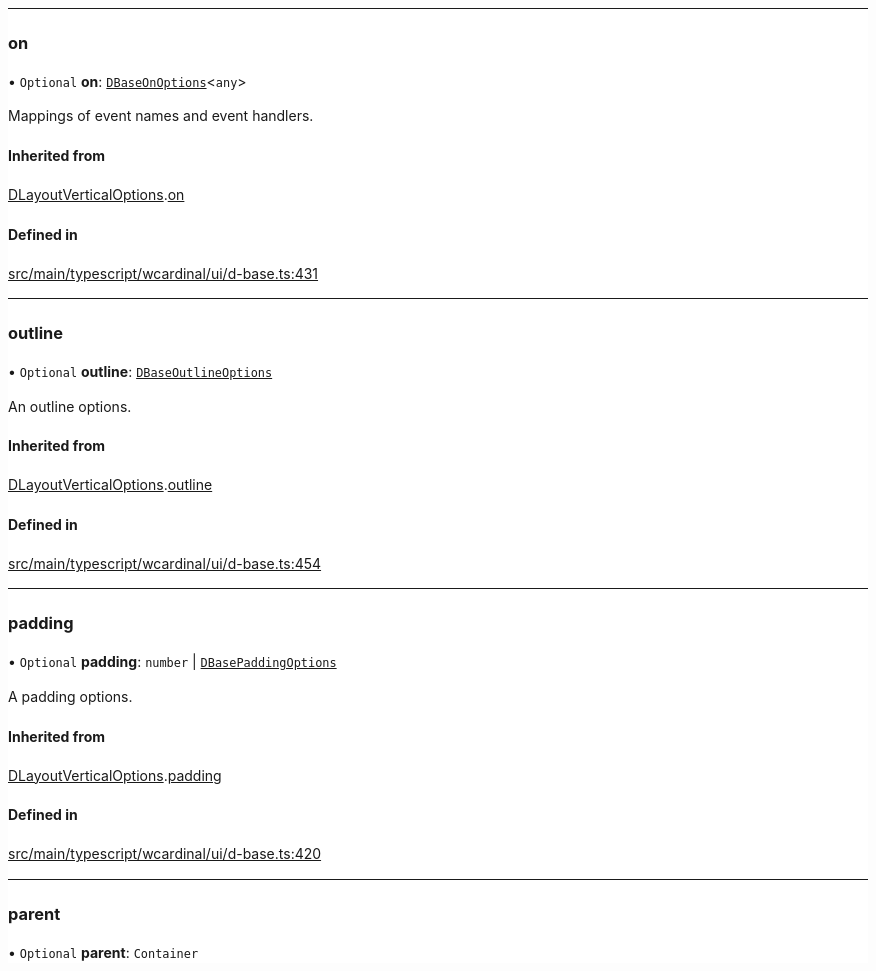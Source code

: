 ___

### on

• `Optional` **on**: [`DBaseOnOptions`](DBaseOnOptions.md)<`any`\>

Mappings of event names and event handlers.

#### Inherited from

[DLayoutVerticalOptions](DLayoutVerticalOptions.md).[on](DLayoutVerticalOptions.md#on)

#### Defined in

[src/main/typescript/wcardinal/ui/d-base.ts:431](https://github.com/winter-cardinal/winter-cardinal-ui/blob/v0.165.0/src/main/typescript/wcardinal/ui/d-base.ts#L431)

___

### outline

• `Optional` **outline**: [`DBaseOutlineOptions`](DBaseOutlineOptions.md)

An outline options.

#### Inherited from

[DLayoutVerticalOptions](DLayoutVerticalOptions.md).[outline](DLayoutVerticalOptions.md#outline)

#### Defined in

[src/main/typescript/wcardinal/ui/d-base.ts:454](https://github.com/winter-cardinal/winter-cardinal-ui/blob/v0.165.0/src/main/typescript/wcardinal/ui/d-base.ts#L454)

___

### padding

• `Optional` **padding**: `number` \| [`DBasePaddingOptions`](DBasePaddingOptions.md)

A padding options.

#### Inherited from

[DLayoutVerticalOptions](DLayoutVerticalOptions.md).[padding](DLayoutVerticalOptions.md#padding)

#### Defined in

[src/main/typescript/wcardinal/ui/d-base.ts:420](https://github.com/winter-cardinal/winter-cardinal-ui/blob/v0.165.0/src/main/typescript/wcardinal/ui/d-base.ts#L420)

___

### parent

• `Optional` **parent**: `Container`

